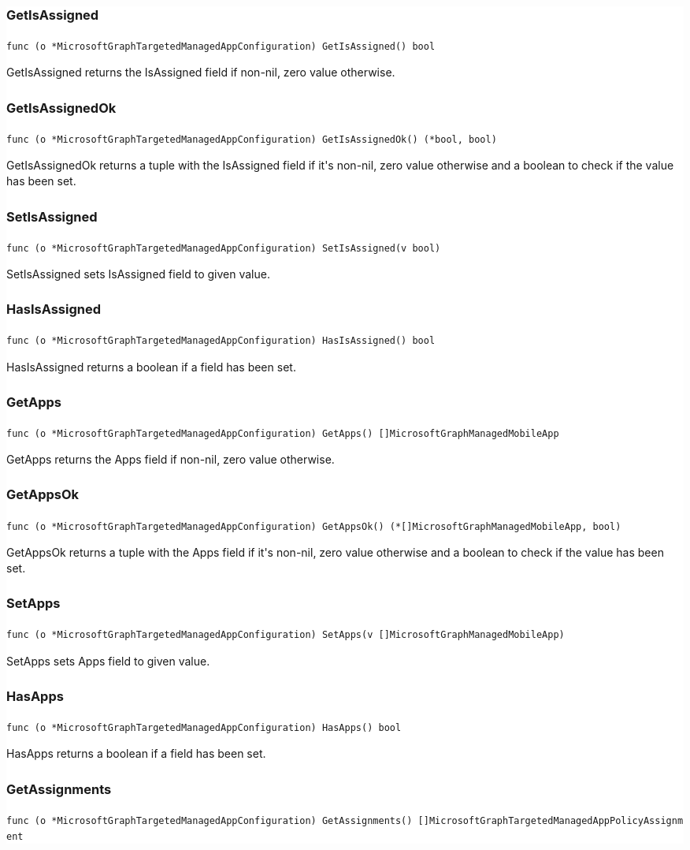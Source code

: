 ### GetIsAssigned

`func (o *MicrosoftGraphTargetedManagedAppConfiguration) GetIsAssigned() bool`

GetIsAssigned returns the IsAssigned field if non-nil, zero value otherwise.

### GetIsAssignedOk

`func (o *MicrosoftGraphTargetedManagedAppConfiguration) GetIsAssignedOk() (*bool, bool)`

GetIsAssignedOk returns a tuple with the IsAssigned field if it's non-nil, zero value otherwise
and a boolean to check if the value has been set.

### SetIsAssigned

`func (o *MicrosoftGraphTargetedManagedAppConfiguration) SetIsAssigned(v bool)`

SetIsAssigned sets IsAssigned field to given value.

### HasIsAssigned

`func (o *MicrosoftGraphTargetedManagedAppConfiguration) HasIsAssigned() bool`

HasIsAssigned returns a boolean if a field has been set.

### GetApps

`func (o *MicrosoftGraphTargetedManagedAppConfiguration) GetApps() []MicrosoftGraphManagedMobileApp`

GetApps returns the Apps field if non-nil, zero value otherwise.

### GetAppsOk

`func (o *MicrosoftGraphTargetedManagedAppConfiguration) GetAppsOk() (*[]MicrosoftGraphManagedMobileApp, bool)`

GetAppsOk returns a tuple with the Apps field if it's non-nil, zero value otherwise
and a boolean to check if the value has been set.

### SetApps

`func (o *MicrosoftGraphTargetedManagedAppConfiguration) SetApps(v []MicrosoftGraphManagedMobileApp)`

SetApps sets Apps field to given value.

### HasApps

`func (o *MicrosoftGraphTargetedManagedAppConfiguration) HasApps() bool`

HasApps returns a boolean if a field has been set.

### GetAssignments

`func (o *MicrosoftGraphTargetedManagedAppConfiguration) GetAssignments() []MicrosoftGraphTargetedManagedAppPolicyAssignment`

